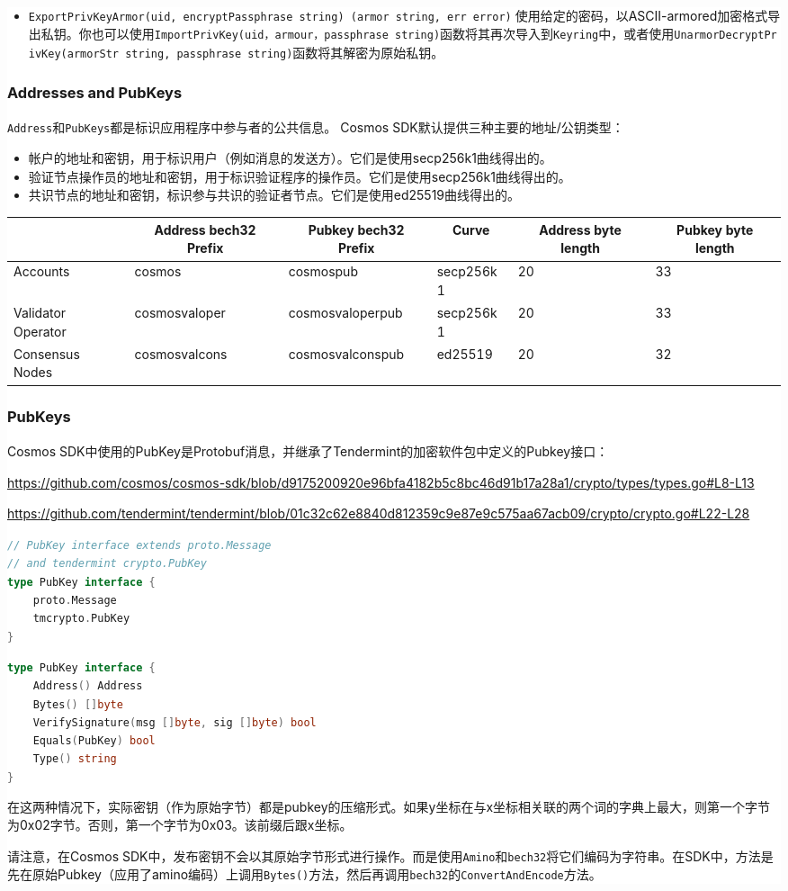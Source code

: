 - `ExportPrivKeyArmor(uid, encryptPassphrase string) (armor string, err error)`  使用给定的密码，以ASCII-armored加密格式导出私钥。你也可以使用`ImportPrivKey(uid，armour，passphrase string)`函数将其再次导入到`Keyring`中，或者使用`UnarmorDecryptPrivKey(armorStr string, passphrase string)`函数将其解密为原始私钥。


### Addresses and PubKeys

`Address`和`PubKeys`都是标识应用程序中参与者的公共信息。 Cosmos SDK默认提供三种主要的地址/公钥类型：

- 帐户的地址和密钥，用于标识用户（例如消息的发送方）。它们是使用secp256k1曲线得出的。
- 验证节点操作员的地址和密钥，用于标识验证程序的操作员。它们是使用secp256k1曲线得出的。
- 共识节点的地址和密钥，标识参与共识的验证者节点。它们是使用ed25519曲线得出的。


| |	Address bech32 Prefix	 | Pubkey bech32 Prefix	|Curve|	Address byte length	| Pubkey byte length|
| --|	---	 | ---|---|----	| ----|
|Accounts|	cosmos|	cosmospub	|secp256k1|	20|	33|
|Validator Operator|	cosmosvaloper|	cosmosvaloperpub|	secp256k1	|20	|33|
|Consensus Nodes|	cosmosvalcons|	cosmosvalconspub|	ed25519|	20| 32|


### PubKeys

Cosmos SDK中使用的PubKey是Protobuf消息，并继承了Tendermint的加密软件包中定义的Pubkey接口：

https://github.com/cosmos/cosmos-sdk/blob/d9175200920e96bfa4182b5c8bc46d91b17a28a1/crypto/types/types.go#L8-L13

https://github.com/tendermint/tendermint/blob/01c32c62e8840d812359c9e87e9c575aa67acb09/crypto/crypto.go#L22-L28

```go
// PubKey interface extends proto.Message
// and tendermint crypto.PubKey
type PubKey interface {
	proto.Message
	tmcrypto.PubKey
}
```

```go
type PubKey interface {
	Address() Address
	Bytes() []byte
	VerifySignature(msg []byte, sig []byte) bool
	Equals(PubKey) bool
	Type() string
}

```


在这两种情况下，实际密钥（作为原始字节）都是pubkey的压缩形式。如果y坐标在与x坐标相关联的两个词的字典上最大，则第一个字节为0x02字节。否则，第一个字节为0x03。该前缀后跟x坐标。


请注意，在Cosmos SDK中，发布密钥不会以其原始字节形式进行操作。而是使用`Amino`和`bech32`将它们编码为字符串。在SDK中，方法是先在原始Pubkey（应用了amino编码）上调用`Bytes()`方法，然后再调用`bech32`的`ConvertAndEncode`方法。
